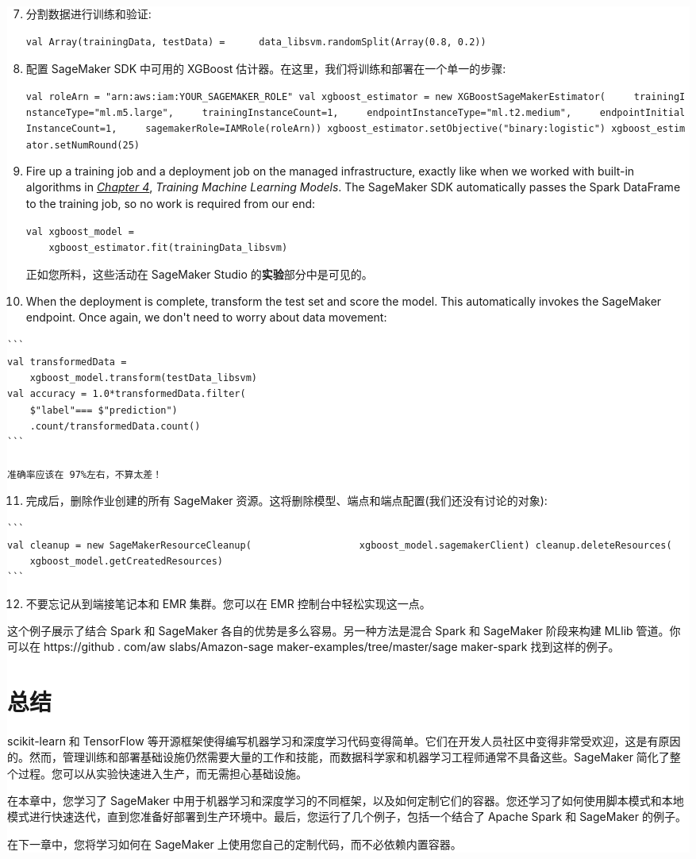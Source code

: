 7.  分割数据进行训练和验证:

    ```
    val Array(trainingData, testData) =      data_libsvm.randomSplit(Array(0.8, 0.2))
    ```

8.  配置 SageMaker SDK 中可用的 XGBoost 估计器。在这里，我们将训练和部署在一个单一的步骤:

    ```
    val roleArn = "arn:aws:iam:YOUR_SAGEMAKER_ROLE" val xgboost_estimator = new XGBoostSageMakerEstimator(     trainingInstanceType="ml.m5.large",     trainingInstanceCount=1,     endpointInstanceType="ml.t2.medium",     endpointInitialInstanceCount=1,     sagemakerRole=IAMRole(roleArn)) xgboost_estimator.setObjective("binary:logistic") xgboost_estimator.setNumRound(25)
    ```

9.  Fire up a training job and a deployment job on the managed infrastructure, exactly like when we worked with built-in algorithms in [*Chapter 4*](B17705_04_Final_JM_ePub.xhtml#_idTextAnchor069), *Training Machine Learning Models*. The SageMaker SDK automatically passes the Spark DataFrame to the training job, so no work is required from our end:

    ```
    val xgboost_model =   
        xgboost_estimator.fit(trainingData_libsvm)
    ```

    正如您所料，这些活动在 SageMaker Studio 的**实验**部分中是可见的。

10.  When the deployment is complete, transform the test set and score the model. This automatically invokes the SageMaker endpoint. Once again, we don't need to worry about data movement:

    ```
    val transformedData = 
        xgboost_model.transform(testData_libsvm)
    val accuracy = 1.0*transformedData.filter(
        $"label"=== $"prediction")
        .count/transformedData.count()
    ```

    准确率应该在 97%左右，不算太差！

11.  完成后，删除作业创建的所有 SageMaker 资源。这将删除模型、端点和端点配置(我们还没有讨论的对象):

    ```
    val cleanup = new SageMakerResourceCleanup(                   xgboost_model.sagemakerClient) cleanup.deleteResources(     xgboost_model.getCreatedResources)
    ```

12.  不要忘记从到端接笔记本和 EMR 集群。您可以在 EMR 控制台中轻松实现这一点。

这个例子展示了结合 Spark 和 SageMaker 各自的优势是多么容易。另一种方法是混合 Spark 和 SageMaker 阶段来构建 MLlib 管道。你可以在 https://github . com/aw slabs/Amazon-sage maker-examples/tree/master/sage maker-spark 找到这样的例子。

# 总结

scikit-learn 和 TensorFlow 等开源框架使得编写机器学习和深度学习代码变得简单。它们在开发人员社区中变得非常受欢迎，这是有原因的。然而，管理训练和部署基础设施仍然需要大量的工作和技能，而数据科学家和机器学习工程师通常不具备这些。SageMaker 简化了整个过程。您可以从实验快速进入生产，而无需担心基础设施。

在本章中，您学习了 SageMaker 中用于机器学习和深度学习的不同框架，以及如何定制它们的容器。您还学习了如何使用脚本模式和本地模式进行快速迭代，直到您准备好部署到生产环境中。最后，您运行了几个例子，包括一个结合了 Apache Spark 和 SageMaker 的例子。

在下一章中，您将学习如何在 SageMaker 上使用您自己的定制代码，而不必依赖内置容器。